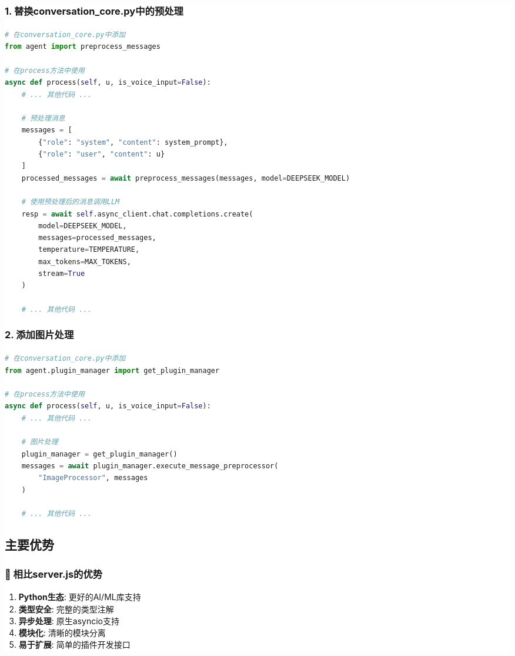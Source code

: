 ### 1. 替换conversation_core.py中的预处理

```python
# 在conversation_core.py中添加
from agent import preprocess_messages

# 在process方法中使用
async def process(self, u, is_voice_input=False):
    # ... 其他代码 ...
    
    # 预处理消息
    messages = [
        {"role": "system", "content": system_prompt},
        {"role": "user", "content": u}
    ]
    processed_messages = await preprocess_messages(messages, model=DEEPSEEK_MODEL)
    
    # 使用预处理后的消息调用LLM
    resp = await self.async_client.chat.completions.create(
        model=DEEPSEEK_MODEL, 
        messages=processed_messages,
        temperature=TEMPERATURE, 
        max_tokens=MAX_TOKENS, 
        stream=True
    )
    
    # ... 其他代码 ...
```

### 2. 添加图片处理

```python
# 在conversation_core.py中添加
from agent.plugin_manager import get_plugin_manager

# 在process方法中使用
async def process(self, u, is_voice_input=False):
    # ... 其他代码 ...
    
    # 图片处理
    plugin_manager = get_plugin_manager()
    messages = await plugin_manager.execute_message_preprocessor(
        "ImageProcessor", messages
    )
    
    # ... 其他代码 ...
```

## 主要优势

### 🚀 相比server.js的优势
1. **Python生态**: 更好的AI/ML库支持
2. **类型安全**: 完整的类型注解
3. **异步处理**: 原生asyncio支持
4. **模块化**: 清晰的模块分离
5. **易于扩展**: 简单的插件开发接口
